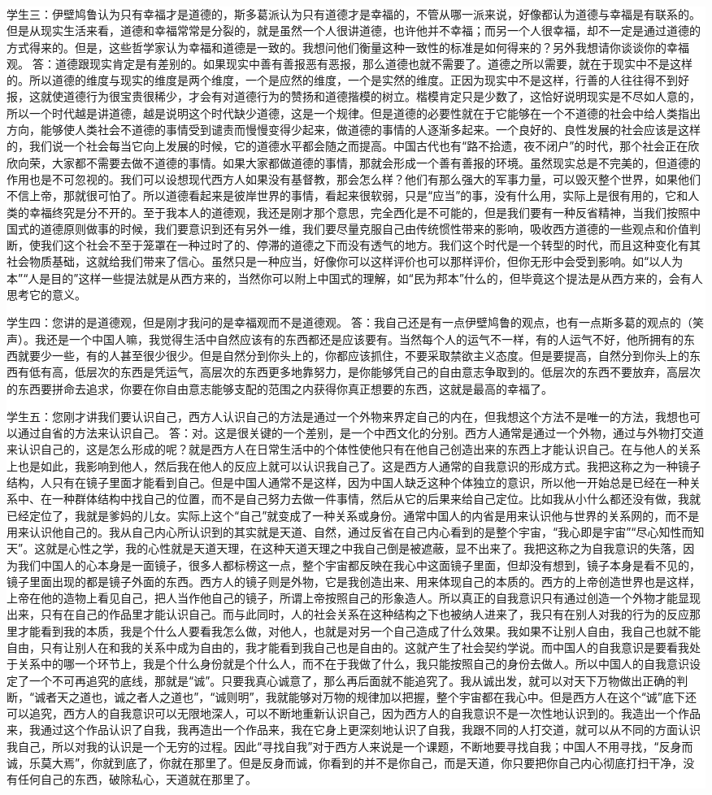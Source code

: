 学生三：伊壁鸠鲁认为只有幸福才是道德的，斯多葛派认为只有道德才是幸福的，不管从哪一派来说，好像都认为道德与幸福是有联系的。但是从现实生活来看，道德和幸福常常是分裂的，就是虽然一个人很讲道德，也许他并不幸福；而另一个人很幸福，却不一定是通过道德的方式得来的。但是，这些哲学家认为幸福和道德是一致的。我想问他们衡量这种一致性的标准是如何得来的？另外我想请你谈谈你的幸福观。
答：道德跟现实肯定是有差别的。如果现实中善有善报恶有恶报，那么道德也就不需要了。道德之所以需要，就在于现实中不是这样的。所以道德的维度与现实的维度是两个维度，一个是应然的维度，一个是实然的维度。正因为现实中不是这样，行善的人往往得不到好报，这就使道德行为很宝贵很稀少，才会有对道德行为的赞扬和道德揩模的树立。楷模肯定只是少数了，这恰好说明现实是不尽如人意的，所以一个时代越是讲道德，越是说明这个时代缺少道德，这是一个规律。但是道德的必要性就在于它能够在一个不道德的社会中给人类指出方向，能够使人类社会不道德的事情受到谴责而慢慢变得少起来，做道德的事情的人逐渐多起来。一个良好的、良性发展的社会应该是这样的，我们说一个社会每当它向上发展的时候，它的道德水平都会随之而提高。中国古代也有“路不拾遗，夜不闭户”的时代，那个社会正在欣欣向荣，大家都不需要去做不道德的事情。如果大家都做道德的事情，那就会形成一个善有善报的环境。虽然现实总是不完美的，但道德的作用也是不可忽视的。我们可以设想现代西方人如果没有基督教，那会怎么样？他们有那么强大的军事力量，可以毁灭整个世界，如果他们不信上帝，那就很可怕了。所以道德看起来是彼岸世界的事情，看起来很软弱，只是“应当”的事，没有什么用，实际上是很有用的，它和人类的幸福终究是分不开的。至于我本人的道德观，我还是刚才那个意思，完全西化是不可能的，但是我们要有一种反省精神，当我们按照中国式的道德原则做事的时候，我们要意识到还有另外一维，我们要尽量克服自己由传统惯性带来的影响，吸收西方道德的一些观点和价值判断，使我们这个社会不至于笼罩在一种过时了的、停滞的道德之下而没有透气的地方。我们这个时代是一个转型的时代，而且这种变化有其社会物质基础，这就给我们带来了信心。虽然只是一种应当，好像你可以这样评价也可以那样评价，但你无形中会受到影响。如“以人为本”“人是目的”这样一些提法就是从西方来的，当然你可以附上中国式的理解，如“民为邦本”什么的，但毕竟这个提法是从西方来的，会有人思考它的意义。

学生四：您讲的是道德观，但是刚才我问的是幸福观而不是道德观。
答：我自己还是有一点伊壁鸠鲁的观点，也有一点斯多葛的观点的（笑声）。我还是一个中国人嘛，我觉得生活中自然应该有的东西都还是应该要有。当然每个人的运气不一样，有的人运气不好，他所拥有的东西就要少一些，有的人甚至很少很少。但是自然分到你头上的，你都应该抓住，不要采取禁欲主义态度。但是要提高，自然分到你头上的东西有低有高，低层次的东西是凭运气，高层次的东西更多地靠努力，是你能够凭自己的自由意志争取到的。低层次的东西不要放弃，高层次的东西要拼命去追求，你要在你自由意志能够支配的范围之内获得你真正想要的东西，这就是最高的幸福了。

学生五：您刚才讲我们要认识自己，西方人认识自己的方法是通过一个外物来界定自己的内在，但我想这个方法不是唯一的方法，我想也可以通过自省的方法来认识自己。
答：对。这是很关键的一个差别，是一个中西文化的分别。西方人通常是通过一个外物，通过与外物打交道来认识自己的，这是怎么形成的呢？就是西方人在日常生活中的个体性使他只有在他自己创造出来的东西上才能认识自己。在与他人的关系上也是如此，我影响到他人，然后我在他人的反应上就可以认识我自己了。这是西方人通常的自我意识的形成方式。我把这称之为一种镜子结构，人只有在镜子里面才能看到自己。但是中国人通常不是这样，因为中国人缺乏这种个体独立的意识，所以他一开始总是已经在一种关系中、在一种群体结构中找自己的位置，而不是自己努力去做一件事情，然后从它的后果来给自己定位。比如我从小什么都还没有做，我就已经定位了，我就是爹妈的儿女。实际上这个“自己”就变成了一种关系或身份。通常中国人的内省是用来认识他与世界的关系网的，而不是用来认识他自己的。我从自己内心所认识到的其实就是天道、自然，通过反省在自己内心看到的是整个宇宙，“我心即是宇宙”“尽心知性而知天”。这就是心性之学，我的心性就是天道天理，在这种天道天理之中我自己倒是被遮蔽，显不出来了。我把这称之为自我意识的失落，因为我们中国人的心本身是一面镜子，很多人都标榜这一点，整个宇宙都反映在我心中这面镜子里面，但却没有想到，镜子本身是看不见的，镜子里面出现的都是镜子外面的东西。西方人的镜子则是外物，它是我创造出来、用来体现自己的本质的。西方的上帝创造世界也是这样，上帝在他的造物上看见自己，把人当作他自己的镜子，所谓上帝按照自己的形象造人。所以真正的自我意识只有通过创造一个外物才能显现出来，只有在自己的作品里才能认识自己。而与此同时，人的社会关系在这种结构之下也被纳人进来了，我只有在别人对我的行为的反应那里才能看到我的本质，我是个什么人要看我怎么做，对他人，也就是对另一个自己造成了什么效果。我如果不让别人自由，我自己也就不能自由，只有让别人在和我的关系中成为自由的，我才能看到我自己也是自由的。这就产生了社会契约学说。而中国人的自我意识是要看我处于关系中的哪一个环节上，我是个什么身份就是个什么人，而不在于我做了什么，我只能按照自己的身份去做人。所以中国人的自我意识设定了一个不可再追究的底线，那就是“诚”。只要我真心诚意了，那么再后面就不能追究了。我从诚出发，就可以对天下万物做出正确的判断，“诚者天之道也，诚之者人之道也”，“诚则明”，我就能够对万物的规律加以把握，整个宇宙都在我心中。但是西方人在这个“诚”底下还可以追究，西方人的自我意识可以无限地深人，可以不断地重新认识自己，因为西方人的自我意识不是一次性地认识到的。我造出一个作品来，我通过这个作品认识了自我，我再造出一个作品来，我在它身上更深刻地认识了自我，我跟不同的人打交道，就可以从不同的方面认识我自己，所以对我的认识是一个无穷的过程。因此“寻找自我”对于西方人来说是一个课题，不断地要寻找自我；中国人不用寻找，“反身而诚，乐莫大焉”，你就到底了，你就在那里了。但是反身而诚，你看到的并不是你自己，而是天道，你只要把你自己内心彻底打扫干净，没有任何自己的东西，破除私心，天道就在那里了。
